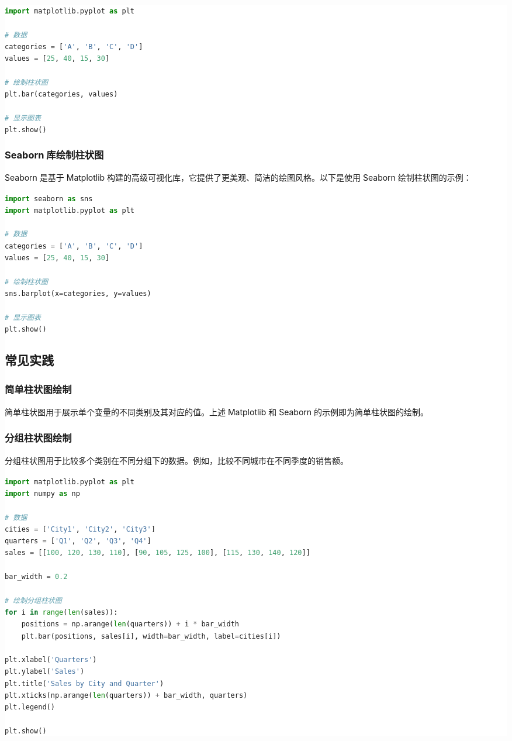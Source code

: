 ```python
import matplotlib.pyplot as plt

# 数据
categories = ['A', 'B', 'C', 'D']
values = [25, 40, 15, 30]

# 绘制柱状图
plt.bar(categories, values)

# 显示图表
plt.show()
```

### Seaborn 库绘制柱状图
Seaborn 是基于 Matplotlib 构建的高级可视化库，它提供了更美观、简洁的绘图风格。以下是使用 Seaborn 绘制柱状图的示例：

```python
import seaborn as sns
import matplotlib.pyplot as plt

# 数据
categories = ['A', 'B', 'C', 'D']
values = [25, 40, 15, 30]

# 绘制柱状图
sns.barplot(x=categories, y=values)

# 显示图表
plt.show()
```

## 常见实践
### 简单柱状图绘制
简单柱状图用于展示单个变量的不同类别及其对应的值。上述 Matplotlib 和 Seaborn 的示例即为简单柱状图的绘制。

### 分组柱状图绘制
分组柱状图用于比较多个类别在不同分组下的数据。例如，比较不同城市在不同季度的销售额。

```python
import matplotlib.pyplot as plt
import numpy as np

# 数据
cities = ['City1', 'City2', 'City3']
quarters = ['Q1', 'Q2', 'Q3', 'Q4']
sales = [[100, 120, 130, 110], [90, 105, 125, 100], [115, 130, 140, 120]]

bar_width = 0.2

# 绘制分组柱状图
for i in range(len(sales)):
    positions = np.arange(len(quarters)) + i * bar_width
    plt.bar(positions, sales[i], width=bar_width, label=cities[i])

plt.xlabel('Quarters')
plt.ylabel('Sales')
plt.title('Sales by City and Quarter')
plt.xticks(np.arange(len(quarters)) + bar_width, quarters)
plt.legend()

plt.show()
```
